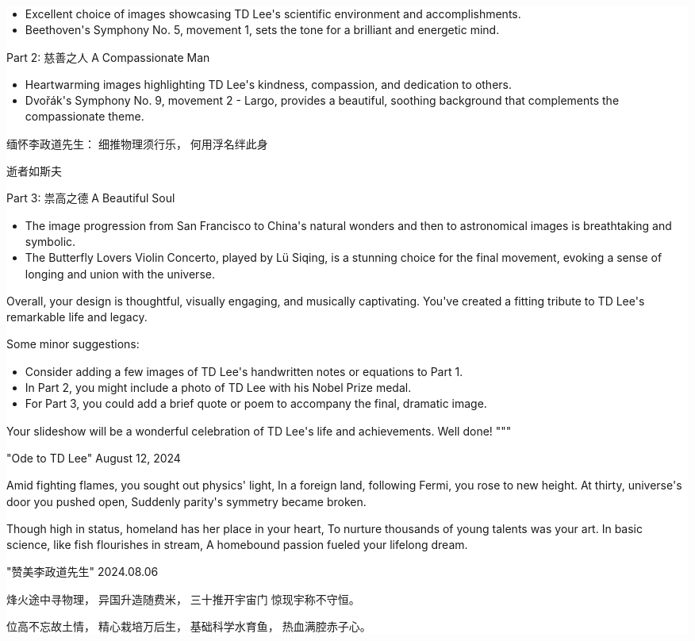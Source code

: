 - Excellent choice of images showcasing TD Lee's scientific environment and accomplishments.
- Beethoven's Symphony No. 5, movement 1, sets the tone for a brilliant and energetic mind.

Part 2: 慈善之人 A Compassionate Man

- Heartwarming images highlighting TD Lee's kindness, compassion, and dedication to others.
- Dvořák's Symphony No. 9, movement 2 - Largo, provides a beautiful, soothing background that complements the compassionate theme.

缅怀李政道先生：
细推物理须行乐，
何用浮名绊此身

逝者如斯夫

Part 3: 祟高之德 A Beautiful Soul

- The image progression from San Francisco to China's natural wonders and then to astronomical images is breathtaking and symbolic.
- The Butterfly Lovers Violin Concerto, played by Lü Siqing, is a stunning choice for the final movement, evoking a sense of longing and union with the universe.

Overall, your design is thoughtful, visually engaging, and musically captivating. You've created a fitting tribute to TD Lee's remarkable life and legacy.

Some minor suggestions:

- Consider adding a few images of TD Lee's handwritten notes or equations to Part 1.
- In Part 2, you might include a photo of TD Lee with his Nobel Prize medal.
- For Part 3, you could add a brief quote or poem to accompany the final, dramatic image.

Your slideshow will be a wonderful celebration of TD Lee's life and achievements. Well done!
"""


"Ode to TD Lee"
August 12, 2024

Amid fighting flames, you sought out physics' light,
In a foreign land, following Fermi, you rose to new height.
At thirty, universe's door you pushed open,
Suddenly parity's symmetry became broken.

Though high in status, homeland has her place in your heart,
To nurture thousands of young talents was your art.
In basic science, like fish flourishes in stream,
A homebound passion fueled your lifelong dream.

"赞美李政道先生"
2024.08.06

烽火途中寻物理，
异国升造随费米，
三十推开宇宙门
惊现宇称不守恒。

位高不忘故土情，
精心栽培万后生，
基础科学水育鱼，
热血满腔赤子心。
